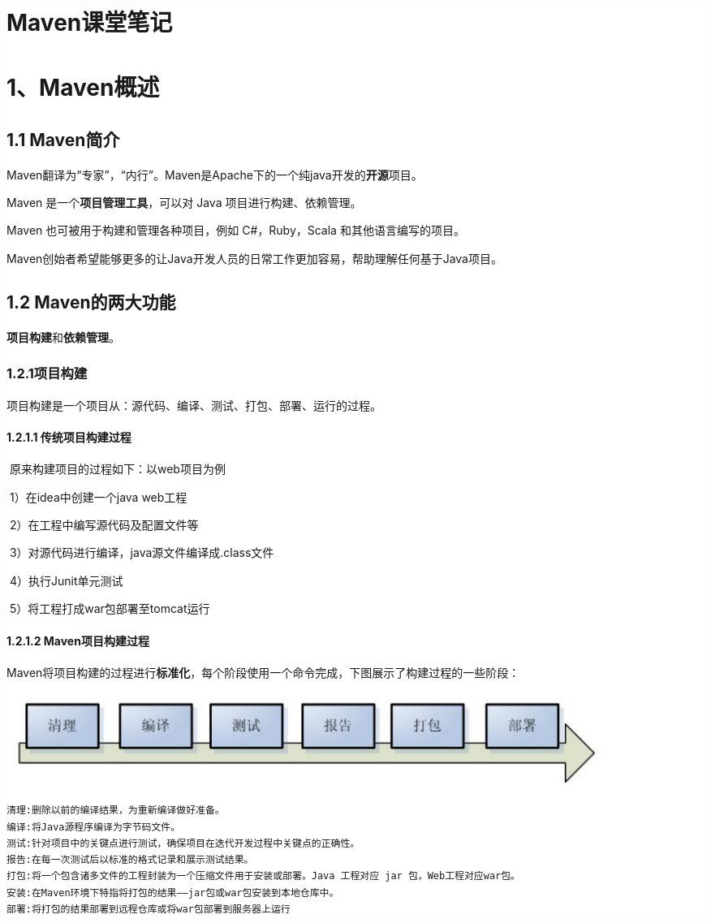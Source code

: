 # Maven课堂笔记

# 1、Maven概述

## 1.1 Maven简介

Maven翻译为“专家”，“内行”。Maven是Apache下的一个纯java开发的**开源**项目。

Maven 是一个**项目管理工具**，可以对 Java 项目进行构建、依赖管理。

Maven 也可被用于构建和管理各种项目，例如 C#，Ruby，Scala 和其他语言编写的项目。

Maven创始者希望能够更多的让Java开发人员的日常工作更加容易，帮助理解任何基于Java项目。

## 1.2 Maven的两大功能

**项目构建**和**依赖管理**。

### 1.2.1项目构建

​	项目构建是一个项目从：源代码、编译、测试、打包、部署、运行的过程。

#### 1.2.1.1 传统项目构建过程

​	原来构建项目的过程如下：以web项目为例

​	1）在idea中创建一个java web工程

​	2）在工程中编写源代码及配置文件等

​	3）对源代码进行编译，java源文件编译成.class文件

​	4）执行Junit单元测试

​	5）将工程打成war包部署至tomcat运行

#### 1.2.1.2 Maven项目构建过程

​	Maven将项目构建的过程进行**标准化**，每个阶段使用一个命令完成，下图展示了构建过程的一些阶段：

![image-20210522142820357](img/image-20210522142820357.png)

```
清理:删除以前的编译结果，为重新编译做好准备。
编译:将Java源程序编译为字节码文件。
测试:针对项目中的关键点进行测试，确保项目在迭代开发过程中关键点的正确性。
报告:在每一次测试后以标准的格式记录和展示测试结果。
打包:将一个包含诸多文件的工程封装为一个压缩文件用于安装或部署。Java 工程对应 jar 包，Web工程对应war包。
安装:在Maven环境下特指将打包的结果——jar包或war包安装到本地仓库中。
部署:将打包的结果部署到远程仓库或将war包部署到服务器上运行
```
